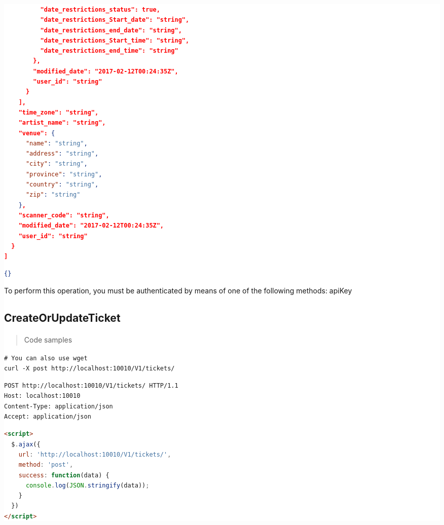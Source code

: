 ````json
          "date_restrictions_status": true,
          "date_restrictions_Start_date": "string",
          "date_restrictions_end_date": "string",
          "date_restrictions_Start_time": "string",
          "date_restrictions_end_time": "string"
        },
        "modified_date": "2017-02-12T00:24:35Z",
        "user_id": "string"
      }
    ],
    "time_zone": "string",
    "artist_name": "string",
    "venue": {
      "name": "string",
      "address": "string",
      "city": "string",
      "province": "string",
      "country": "string",
      "zip": "string"
    },
    "scanner_code": "string",
    "modified_date": "2017-02-12T00:24:35Z",
    "user_id": "string"
  }
]
````
````json
{}
````
<aside class="warning">
To perform this operation, you must be authenticated by means of one of the following methods:
apiKey
</aside>


## CreateOrUpdateTicket

> Code samples

````shell
# You can also use wget
curl -X post http://localhost:10010/V1/tickets/
````

````http
POST http://localhost:10010/V1/tickets/ HTTP/1.1
Host: localhost:10010
Content-Type: application/json
Accept: application/json
````

````html
<script>
  $.ajax({
    url: 'http://localhost:10010/V1/tickets/',
    method: 'post',
    success: function(data) {
      console.log(JSON.stringify(data));
    }
  })
</script>
````
